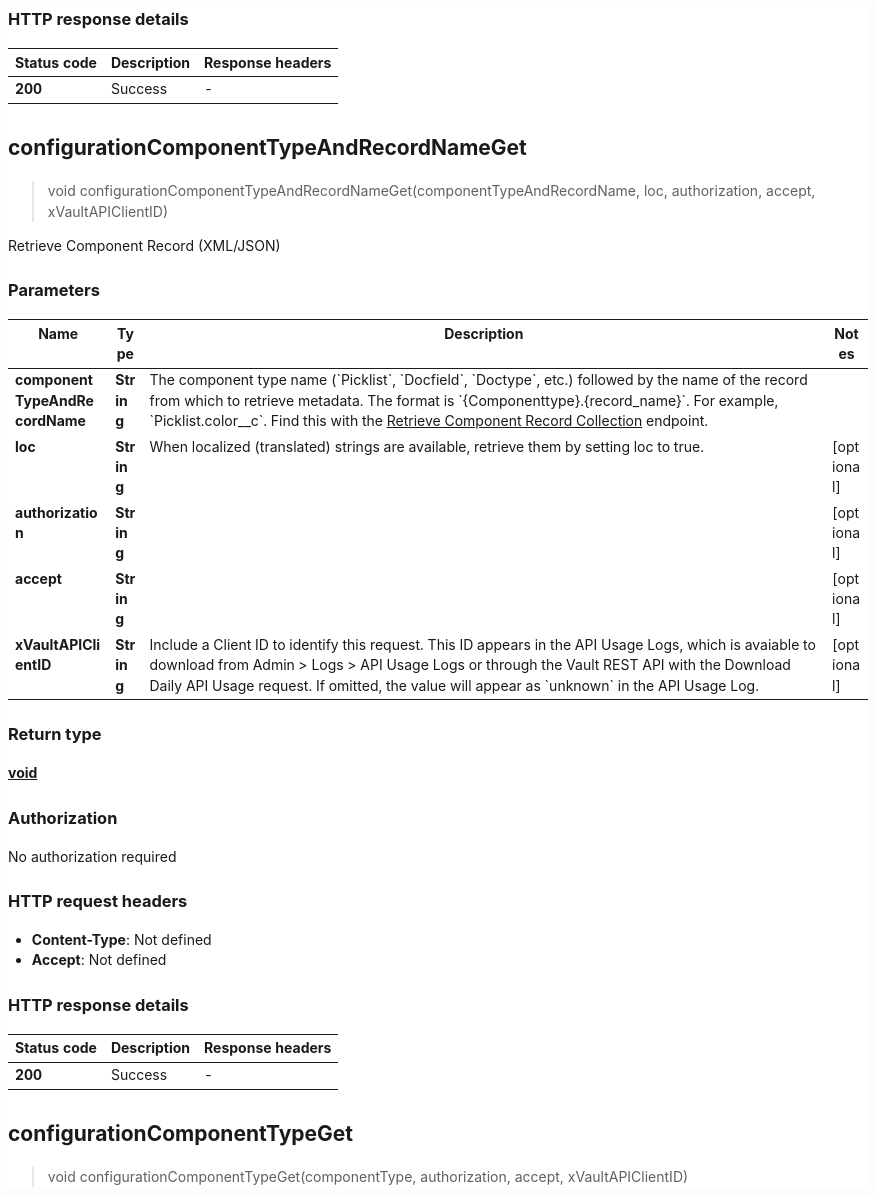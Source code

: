 
### HTTP response details
| Status code | Description | Response headers |
|-------------|-------------|------------------|
| **200** | Success |  -  |


## configurationComponentTypeAndRecordNameGet

> void configurationComponentTypeAndRecordNameGet(componentTypeAndRecordName, loc, authorization, accept, xVaultAPIClientID)

Retrieve Component Record (XML/JSON)

### Parameters


| Name | Type | Description  | Notes |
|------------- | ------------- | ------------- | -------------|
| **componentTypeAndRecordName** | **String**| The component type name (&#x60;Picklist&#x60;, &#x60;Docfield&#x60;, &#x60;Doctype&#x60;, etc.) followed by the name of the record from which to retrieve metadata. The format is &#x60;{Componenttype}.{record_name}&#x60;. For example, &#x60;Picklist.color__c&#x60;. Find this with the [Retrieve Component Record Collection](https://developer.veevavault.com/api/24.3#Retrieve_Component_Record_Collection) endpoint. | |
| **loc** | **String**| When localized (translated) strings are available, retrieve them by setting loc to true. | [optional] |
| **authorization** | **String**|  | [optional] |
| **accept** | **String**|  | [optional] |
| **xVaultAPIClientID** | **String**| Include a Client ID to identify this request. This ID appears in the API Usage Logs, which is avaiable to download from Admin &gt; Logs &gt; API Usage Logs or through the Vault REST API with the Download Daily API Usage request. If omitted, the value will appear as &#x60;unknown&#x60; in the API Usage Log. | [optional] |

### Return type

[**void**](Void.md)

### Authorization

No authorization required

### HTTP request headers

- **Content-Type**: Not defined
- **Accept**: Not defined


### HTTP response details
| Status code | Description | Response headers |
|-------------|-------------|------------------|
| **200** | Success |  -  |


## configurationComponentTypeGet

> void configurationComponentTypeGet(componentType, authorization, accept, xVaultAPIClientID)
